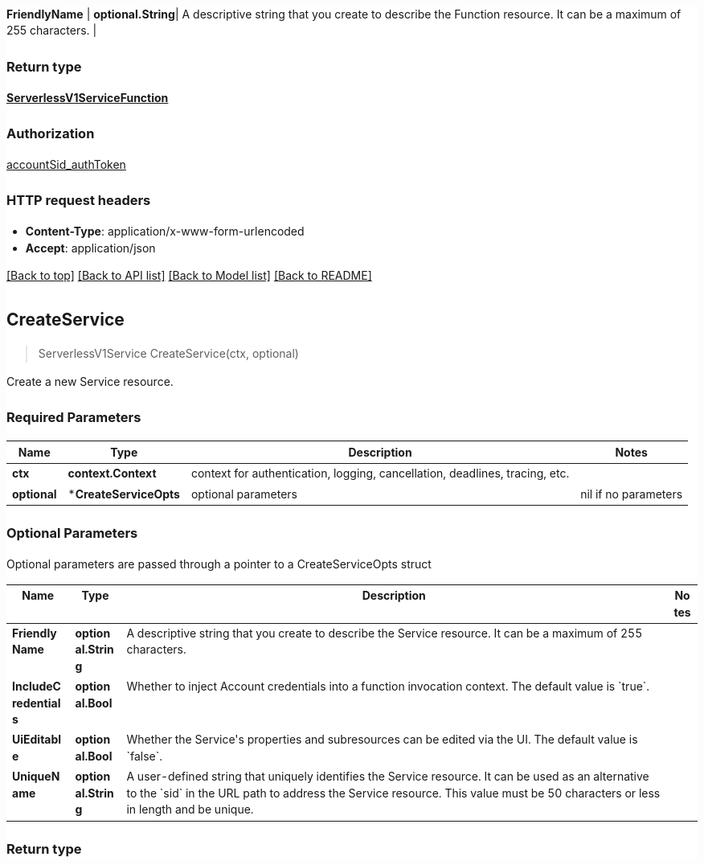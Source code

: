  **FriendlyName** | **optional.String**| A descriptive string that you create to describe the Function resource. It can be a maximum of 255 characters. | 

### Return type

[**ServerlessV1ServiceFunction**](serverless.v1.service.function.md)

### Authorization

[accountSid_authToken](../README.md#accountSid_authToken)

### HTTP request headers

- **Content-Type**: application/x-www-form-urlencoded
- **Accept**: application/json

[[Back to top]](#) [[Back to API list]](../README.md#documentation-for-api-endpoints)
[[Back to Model list]](../README.md#documentation-for-models)
[[Back to README]](../README.md)


## CreateService

> ServerlessV1Service CreateService(ctx, optional)



Create a new Service resource.

### Required Parameters


Name | Type | Description  | Notes
------------- | ------------- | ------------- | -------------
**ctx** | **context.Context** | context for authentication, logging, cancellation, deadlines, tracing, etc.
 **optional** | ***CreateServiceOpts** | optional parameters | nil if no parameters

### Optional Parameters

Optional parameters are passed through a pointer to a CreateServiceOpts struct
 

Name | Type | Description  | Notes
------------- | ------------- | ------------- | -------------
 **FriendlyName** | **optional.String**| A descriptive string that you create to describe the Service resource. It can be a maximum of 255 characters. | 
 **IncludeCredentials** | **optional.Bool**| Whether to inject Account credentials into a function invocation context. The default value is &#x60;true&#x60;. | 
 **UiEditable** | **optional.Bool**| Whether the Service&#39;s properties and subresources can be edited via the UI. The default value is &#x60;false&#x60;. | 
 **UniqueName** | **optional.String**| A user-defined string that uniquely identifies the Service resource. It can be used as an alternative to the &#x60;sid&#x60; in the URL path to address the Service resource. This value must be 50 characters or less in length and be unique. | 

### Return type
